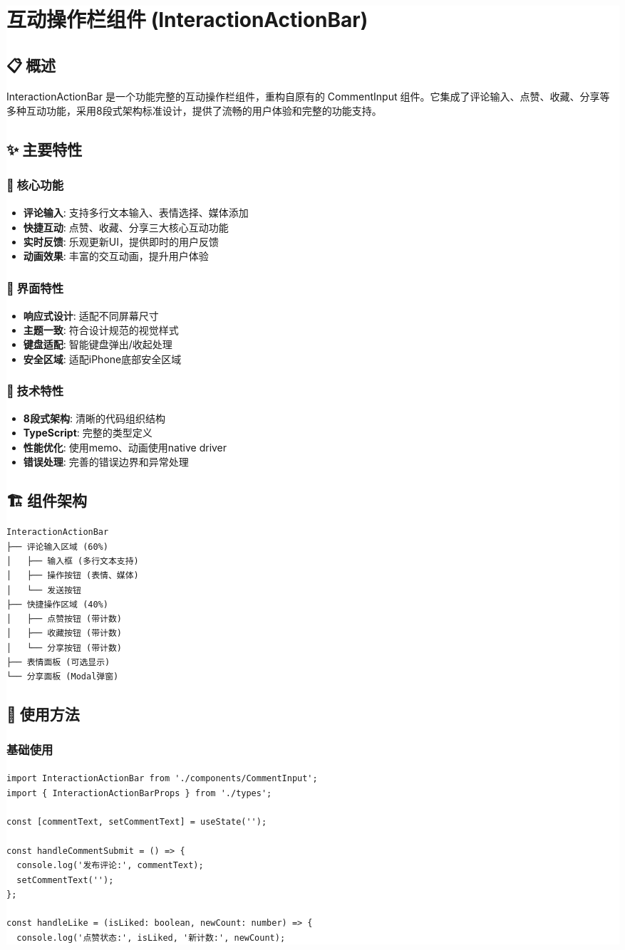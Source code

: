 # 互动操作栏组件 (InteractionActionBar)

## 📋 概述

InteractionActionBar 是一个功能完整的互动操作栏组件，重构自原有的 CommentInput 组件。它集成了评论输入、点赞、收藏、分享等多种互动功能，采用8段式架构标准设计，提供了流畅的用户体验和完整的功能支持。

## ✨ 主要特性

### 🎯 核心功能
- **评论输入**: 支持多行文本输入、表情选择、媒体添加
- **快捷互动**: 点赞、收藏、分享三大核心互动功能
- **实时反馈**: 乐观更新UI，提供即时的用户反馈
- **动画效果**: 丰富的交互动画，提升用户体验

### 📱 界面特性
- **响应式设计**: 适配不同屏幕尺寸
- **主题一致**: 符合设计规范的视觉样式
- **键盘适配**: 智能键盘弹出/收起处理
- **安全区域**: 适配iPhone底部安全区域

### 🔧 技术特性
- **8段式架构**: 清晰的代码组织结构
- **TypeScript**: 完整的类型定义
- **性能优化**: 使用memo、动画使用native driver
- **错误处理**: 完善的错误边界和异常处理

## 🏗️ 组件架构

```
InteractionActionBar
├── 评论输入区域 (60%)
│   ├── 输入框 (多行文本支持)
│   ├── 操作按钮 (表情、媒体)
│   └── 发送按钮
├── 快捷操作区域 (40%)
│   ├── 点赞按钮 (带计数)
│   ├── 收藏按钮 (带计数)
│   └── 分享按钮 (带计数)
├── 表情面板 (可选显示)
└── 分享面板 (Modal弹窗)
```

## 📖 使用方法

### 基础使用

```tsx
import InteractionActionBar from './components/CommentInput';
import { InteractionActionBarProps } from './types';

const [commentText, setCommentText] = useState('');

const handleCommentSubmit = () => {
  console.log('发布评论:', commentText);
  setCommentText('');
};

const handleLike = (isLiked: boolean, newCount: number) => {
  console.log('点赞状态:', isLiked, '新计数:', newCount);
```